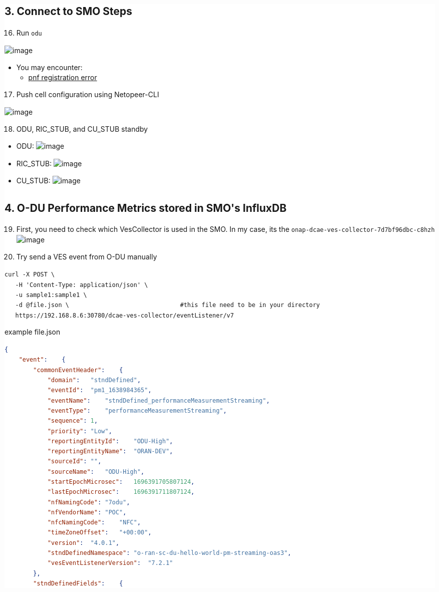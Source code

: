 ## 3. Connect to SMO Steps

16. Run `odu`

![image](https://hackmd.io/_uploads/BJ1KBcQl0.png)

- You may encounter:
    - [pnf registration error](#61-pnf-registration-error)

17. Push cell configuration using Netopeer-CLI

![image](https://hackmd.io/_uploads/H14ovoXlA.png)

18. ODU, RIC_STUB, and CU_STUB standby

- ODU:
![image](https://hackmd.io/_uploads/BkMaqoQl0.png)

- RIC_STUB:
![image](https://hackmd.io/_uploads/BywMismxC.png)

- CU_STUB:
![image](https://hackmd.io/_uploads/r1ersjmgC.png)

## 4. O-DU Performance Metrics stored in SMO's InfluxDB

19. First, you need to check which VesCollector is used in the SMO. In my case, its the `onap-dcae-ves-collector-7d7bf96dbc-c8hzh`
![image](https://hackmd.io/_uploads/B1YQT8h4A.png)

20. Try send a VES event from O-DU manually
```shell
curl -X POST \
   -H 'Content-Type: application/json' \
   -u sample1:sample1 \
   -d @file.json \                               #this file need to be in your directory
   https://192.168.8.6:30780/dcae-ves-collector/eventListener/v7
```
 example file.json
```json
{
	"event":	{
		"commonEventHeader":	{
			"domain":	"stndDefined",
			"eventId":	"pm1_1638984365",
			"eventName":	"stndDefined_performanceMeasurementStreaming",
			"eventType":	"performanceMeasurementStreaming",
			"sequence":	1,
			"priority":	"Low",
			"reportingEntityId":	"ODU-High",
			"reportingEntityName":	"ORAN-DEV",
			"sourceId":	"",
			"sourceName":	"ODU-High",
			"startEpochMicrosec":	1696391705807124,
			"lastEpochMicrosec":	1696391711807124,
			"nfNamingCode":	"7odu",
			"nfVendorName":	"POC",
			"nfcNamingCode":	"NFC",
			"timeZoneOffset":	"+00:00",
			"version":	"4.0.1",
			"stndDefinedNamespace":	"o-ran-sc-du-hello-world-pm-streaming-oas3",
			"vesEventListenerVersion":	"7.2.1"
		},
		"stndDefinedFields":	{
```